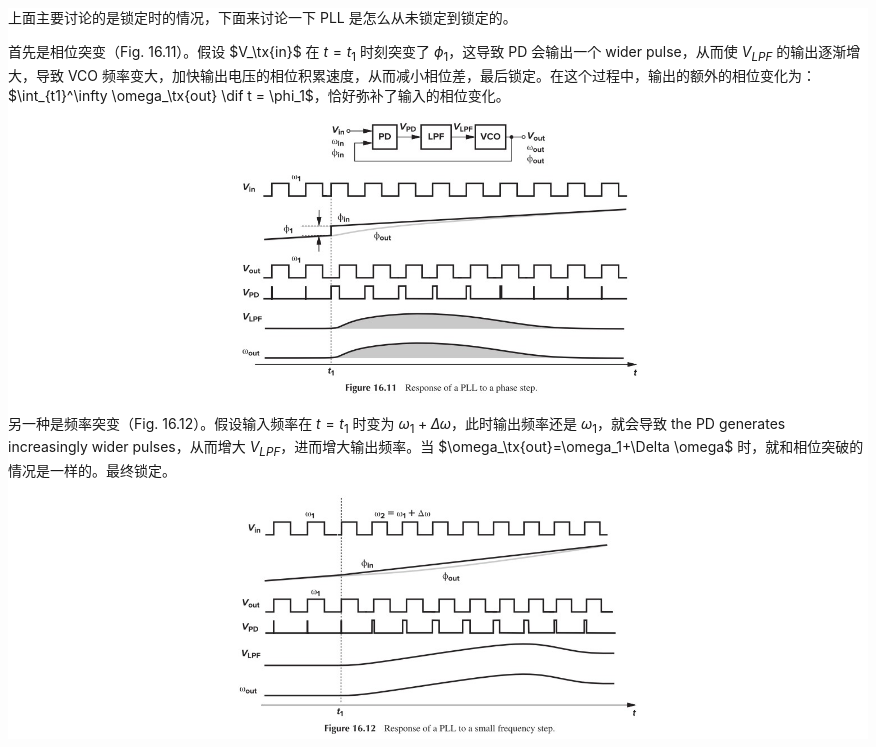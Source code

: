 
上面主要讨论的是锁定时的情况，下面来讨论一下 PLL 是怎么从未锁定到锁定的。

首先是相位突变（Fig. 16.11）。假设 $V_\tx{in}$ 在 $t=t_1$ 时刻突变了 $\phi_1$，这导致 PD 会输出一个 wider pulse，从而使 $V_{LPF}$ 的输出逐渐增大，导致 VCO 频率变大，加快输出电压的相位积累速度，从而减小相位差，最后锁定。在这个过程中，输出的额外的相位变化为：$\int_{t1}^\infty \omega_\tx{out} \dif t = \phi_1$，恰好弥补了输入的相位变化。

<center><img alt="Figure 16.11 Response of a PLL to a phase step" title="Figure 16.11 Response of a PLL to a phase step" src="assets/images/Figure%2016.11%20Response%20of%20a%20PLL%20to%20a%20phase%20step.jpg" width="400"></center>

另一种是频率突变（Fig. 16.12）。假设输入频率在 $t=t_1$ 时变为 $\omega_1+\Delta \omega$，此时输出频率还是 $\omega_1$，就会导致 the PD generates increasingly wider pulses，从而增大 $V_{LPF}$，进而增大输出频率。当 $\omega_\tx{out}=\omega_1+\Delta \omega$ 时，就和相位突破的情况是一样的。最终锁定。

<center><img alt="Figure 16.12 Response of a PLL to a small frequency step" title="Figure 16.12 Response of a PLL to a small frequency step" src="assets/images/Figure%2016.12%20Response%20of%20a%20PLL%20to%20a%20small%20frequency%20step.jpg" width="400"></center>
